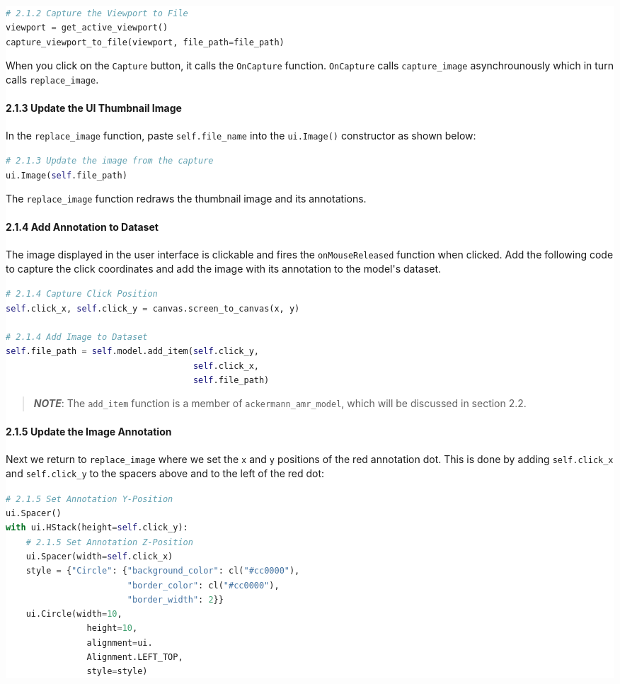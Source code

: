 ```python
# 2.1.2 Capture the Viewport to File
viewport = get_active_viewport()
capture_viewport_to_file(viewport, file_path=file_path)
```

When you click on the `Capture` button, it calls the `OnCapture` function. `OnCapture` calls `capture_image` asynchrounously which in turn calls `replace_image`. 

#### 2.1.3 Update the UI Thumbnail Image

In the `replace_image` function, paste `self.file_name` into the `ui.Image()` constructor as shown below: 

```python
# 2.1.3 Update the image from the capture
ui.Image(self.file_path)
```

The `replace_image` function redraws the thumbnail image and its annotations.

#### 2.1.4 Add Annotation to Dataset

The image displayed in the user interface is clickable and fires the `onMouseReleased` function when clicked. Add the following code to capture the click coordinates and add the image with its annotation to the model's dataset.

```python
# 2.1.4 Capture Click Position
self.click_x, self.click_y = canvas.screen_to_canvas(x, y)

# 2.1.4 Add Image to Dataset
self.file_path = self.model.add_item(self.click_y,
                                     self.click_x,
                                     self.file_path)
```

> **_NOTE_**: The `add_item` function is a member of `ackermann_amr_model`, which will be discussed in section 2.2.

#### 2.1.5 Update the Image Annotation

Next we return to `replace_image` where we set the `x` and `y` positions of the red annotation dot. This is done by adding `self.click_x` and `self.click_y` to the spacers above and to the left of the red dot: 

```python
# 2.1.5 Set Annotation Y-Position
ui.Spacer()
with ui.HStack(height=self.click_y):
    # 2.1.5 Set Annotation Z-Position
    ui.Spacer(width=self.click_x)
    style = {"Circle": {"background_color": cl("#cc0000"),
                        "border_color": cl("#cc0000"),
                        "border_width": 2}}
    ui.Circle(width=10,
                height=10,
                alignment=ui.
                Alignment.LEFT_TOP,
                style=style)
```
